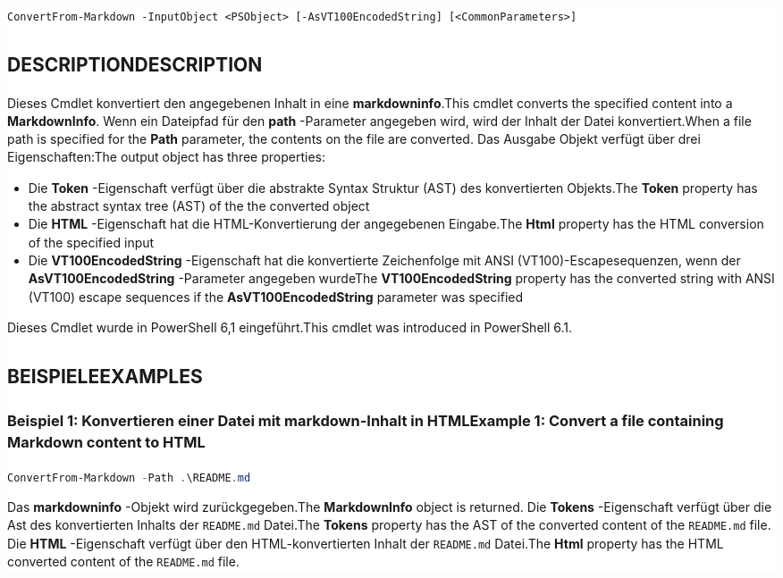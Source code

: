 ```
ConvertFrom-Markdown -InputObject <PSObject> [-AsVT100EncodedString] [<CommonParameters>]
```

## <span data-ttu-id="3ba7f-109">DESCRIPTION</span><span class="sxs-lookup"><span data-stu-id="3ba7f-109">DESCRIPTION</span></span>

<span data-ttu-id="3ba7f-110">Dieses Cmdlet konvertiert den angegebenen Inhalt in eine **markdowninfo**.</span><span class="sxs-lookup"><span data-stu-id="3ba7f-110">This cmdlet converts the specified content into a **MarkdownInfo**.</span></span> <span data-ttu-id="3ba7f-111">Wenn ein Dateipfad für den **path** -Parameter angegeben wird, wird der Inhalt der Datei konvertiert.</span><span class="sxs-lookup"><span data-stu-id="3ba7f-111">When a file path is specified for the **Path** parameter, the contents on the file are converted.</span></span> <span data-ttu-id="3ba7f-112">Das Ausgabe Objekt verfügt über drei Eigenschaften:</span><span class="sxs-lookup"><span data-stu-id="3ba7f-112">The output object has three properties:</span></span>

- <span data-ttu-id="3ba7f-113">Die **Token** -Eigenschaft verfügt über die abstrakte Syntax Struktur (AST) des konvertierten Objekts.</span><span class="sxs-lookup"><span data-stu-id="3ba7f-113">The **Token** property has the abstract syntax tree (AST) of the the converted object</span></span>
- <span data-ttu-id="3ba7f-114">Die **HTML** -Eigenschaft hat die HTML-Konvertierung der angegebenen Eingabe.</span><span class="sxs-lookup"><span data-stu-id="3ba7f-114">The **Html** property has the HTML conversion of the specified input</span></span>
- <span data-ttu-id="3ba7f-115">Die **VT100EncodedString** -Eigenschaft hat die konvertierte Zeichenfolge mit ANSI (VT100)-Escapesequenzen, wenn der **AsVT100EncodedString** -Parameter angegeben wurde</span><span class="sxs-lookup"><span data-stu-id="3ba7f-115">The **VT100EncodedString** property has the converted string with ANSI (VT100) escape sequences if the **AsVT100EncodedString** parameter was specified</span></span>

<span data-ttu-id="3ba7f-116">Dieses Cmdlet wurde in PowerShell 6,1 eingeführt.</span><span class="sxs-lookup"><span data-stu-id="3ba7f-116">This cmdlet was introduced in PowerShell 6.1.</span></span>

## <span data-ttu-id="3ba7f-117">BEISPIELE</span><span class="sxs-lookup"><span data-stu-id="3ba7f-117">EXAMPLES</span></span>

### <span data-ttu-id="3ba7f-118">Beispiel 1: Konvertieren einer Datei mit markdown-Inhalt in HTML</span><span class="sxs-lookup"><span data-stu-id="3ba7f-118">Example 1: Convert a file containing Markdown content to HTML</span></span>

```powershell
ConvertFrom-Markdown -Path .\README.md
```

<span data-ttu-id="3ba7f-119">Das **markdowninfo** -Objekt wird zurückgegeben.</span><span class="sxs-lookup"><span data-stu-id="3ba7f-119">The **MarkdownInfo** object is returned.</span></span> <span data-ttu-id="3ba7f-120">Die **Tokens** -Eigenschaft verfügt über die Ast des konvertierten Inhalts der `README.md` Datei.</span><span class="sxs-lookup"><span data-stu-id="3ba7f-120">The **Tokens** property has the AST of the converted content of the `README.md` file.</span></span> <span data-ttu-id="3ba7f-121">Die **HTML** -Eigenschaft verfügt über den HTML-konvertierten Inhalt der `README.md` Datei.</span><span class="sxs-lookup"><span data-stu-id="3ba7f-121">The **Html** property has the HTML converted content of the `README.md` file.</span></span>
